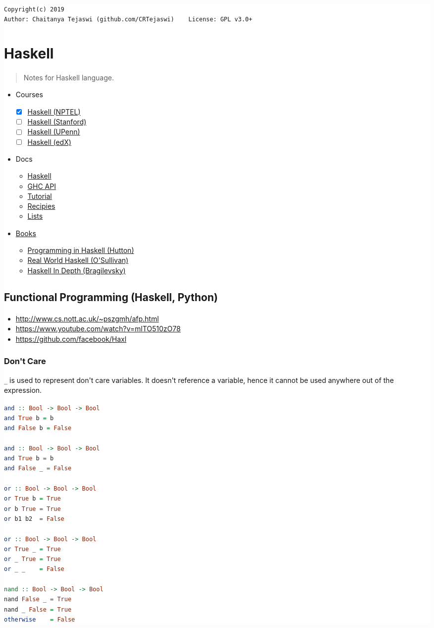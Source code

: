     Copyright(c) 2019
    Author: Chaitanya Tejaswi (github.com/CRTejaswi)    License: GPL v3.0+


# Haskell
> Notes for Haskell language.

- Courses
    - [x] [Haskell (NPTEL)](https://nptel.ac.in/courses/106/106/106106137/)
    - [ ] [Haskell (Stanford)](http://www.scs.stanford.edu/14sp-cs240h/slides/)
    - [ ] [Haskell (UPenn)](https://www.cis.upenn.edu/~cis194/spring13/lectures.html)
    - [ ] [Haskell (edX)](https://www.edx.org/course/introduction-to-functional-programming)

- Docs
    - [Haskell](https://downloads.haskell.org/~ghc/latest/docs/html/libraries/)
    - [GHC API](https://downloads.haskell.org/~ghc/latest/docs/html/libraries/ghc-8.8.1/index.html)
    - [Tutorial](https://wiki.haskell.org/Meta-tutorial)
    - [Recipies](https://wiki.haskell.org/Cookbook)
    - [Lists](https://wiki.haskell.org/How_to_work_on_lists)

- [Books](https://wiki.haskell.org/Books)
    - [Programming in Haskell (Hutton)](file:///B:/CRTejaswi/Documents/Books/Tech/05%20-%20Computer%20Science%20Engineering/03%20-%20Languages/Haskell/Haskell%20(Hutton).pdf)
    - [Real World Haskell (O'Sullivan)](https://github.com/tssm/up-to-date-real-world-haskell)
    - [Haskell In Depth (Bragilevsky)](https://www.manning.com/books/haskell-in-depth)

## Functional Programming (Haskell, Python)

- http://www.cs.nott.ac.uk/~pszgmh/afp.html
- https://www.youtube.com/watch?v=mlTO510zO78
- https://github.com/facebook/Haxl


### Don't Care

`_` is used to represent don't care variables.
It doesn't reference a variable, hence it cannot be used anywhere out of the expression.

``` hs
and :: Bool -> Bool -> Bool
and True b = b
and False b = False

and :: Bool -> Bool -> Bool
and True b = b
and False _ = False

or :: Bool -> Bool -> Bool
or True b = True
or b True = True
or b1 b2  = False

or :: Bool -> Bool -> Bool
or True _ = True
or _ True = True
or _ _    = False

nand :: Bool -> Bool -> Bool
nand False _ = True
nand _ False = True
otherwise    = False
```
